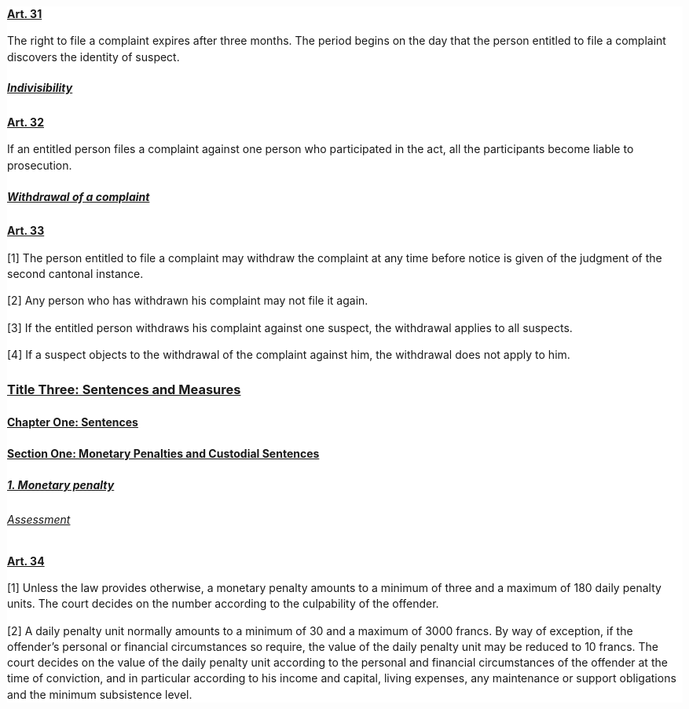 [**Art. 31**](https://www.fedlex.admin.ch/eli/cc/54/757_781_799/en#art_31) 

The right to file a complaint expires after three months. The period begins on the day that the person entitled to file a complaint discovers the identity of suspect.

##### [Indivisibility](https://www.fedlex.admin.ch/eli/cc/54/757_781_799/en#book_1/part_1/tit_2/lvl_8/lvl_d4e84)

[**Art. 32**](https://www.fedlex.admin.ch/eli/cc/54/757_781_799/en#art_32) 

If an entitled person files a complaint against one person who participated in the act, all the participants become liable to prosecution.

##### [Withdrawal of a complaint](https://www.fedlex.admin.ch/eli/cc/54/757_781_799/en#book_1/part_1/tit_2/lvl_8/lvl_d4e87)

[**Art. 33**](https://www.fedlex.admin.ch/eli/cc/54/757_781_799/en#art_33) 

[1] The person entitled to file a complaint may withdraw the complaint at any time before notice is given of the judgment of the second cantonal instance.

[2] Any person who has withdrawn his complaint may not file it again.

[3] If the entitled person withdraws his complaint against one suspect, the withdrawal applies to all suspects.

[4] If a suspect objects to the withdrawal of the complaint against him, the withdrawal does not apply to him.

### [Title Three: Sentences and Measures](https://www.fedlex.admin.ch/eli/cc/54/757_781_799/en#book_1/part_1/tit_3)

#### [Chapter One: Sentences](https://www.fedlex.admin.ch/eli/cc/54/757_781_799/en#book_1/part_1/tit_3/chap_1)

#### [Section One: Monetary Penalties and Custodial Sentences](https://www.fedlex.admin.ch/eli/cc/54/757_781_799/en#book_1/part_1/tit_3/sec_1)

##### [1. Monetary penalty](https://www.fedlex.admin.ch/eli/cc/54/757_781_799/en#book_1/part_1/tit_3/sec_1/lvl_1)

###### [Assessment](https://www.fedlex.admin.ch/eli/cc/54/757_781_799/en#book_1/part_1/tit_3/sec_1/lvl_1/lvl_d4e93)

[**Art. 34**](https://www.fedlex.admin.ch/eli/cc/54/757_781_799/en#art_34) 

[1] Unless the law provides otherwise, a monetary penalty amounts to a minimum of three and a maximum of 180 daily penalty units. The court decides on the number according to the culpability of the offender.

[2] A daily penalty unit normally amounts to a minimum of 30 and a maximum of 3000 francs. By way of exception, if the offender’s personal or financial circumstances so require, the value of the daily penalty unit may be reduced to 10 francs. The court decides on the value of the daily penalty unit according to the personal and financial circumstances of the offender at the time of conviction, and in particular according to his income and capital, living expenses, any maintenance or support obligations and the minimum subsistence level.
